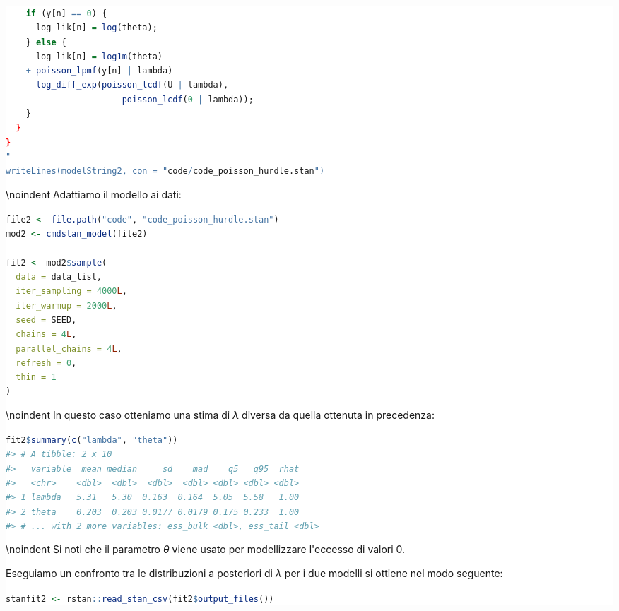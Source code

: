 ```r
    if (y[n] == 0) {
      log_lik[n] = log(theta);
    } else {
      log_lik[n] = log1m(theta)
    + poisson_lpmf(y[n] | lambda)
    - log_diff_exp(poisson_lcdf(U | lambda),
                       poisson_lcdf(0 | lambda));
    }
  }
}
"
writeLines(modelString2, con = "code/code_poisson_hurdle.stan")
```

\noindent
Adattiamo il modello ai dati:


```r
file2 <- file.path("code", "code_poisson_hurdle.stan")
mod2 <- cmdstan_model(file2)

fit2 <- mod2$sample(
  data = data_list,
  iter_sampling = 4000L,
  iter_warmup = 2000L,
  seed = SEED,
  chains = 4L,
  parallel_chains = 4L,
  refresh = 0,
  thin = 1
)
```

\noindent
In questo caso otteniamo una stima di $\lambda$ diversa da quella ottenuta in precedenza:


```r
fit2$summary(c("lambda", "theta"))
#> # A tibble: 2 x 10
#>   variable  mean median     sd    mad    q5   q95  rhat
#>   <chr>    <dbl>  <dbl>  <dbl>  <dbl> <dbl> <dbl> <dbl>
#> 1 lambda   5.31   5.30  0.163  0.164  5.05  5.58   1.00
#> 2 theta    0.203  0.203 0.0177 0.0179 0.175 0.233  1.00
#> # ... with 2 more variables: ess_bulk <dbl>, ess_tail <dbl>
```

\noindent
Si noti che il parametro $\theta$ viene usato per modellizzare l'eccesso di valori 0.

Eseguiamo un confronto tra le distribuzioni a posteriori di $\lambda$ per i due modelli si ottiene nel modo seguente:


```r
stanfit2 <- rstan::read_stan_csv(fit2$output_files())
```
